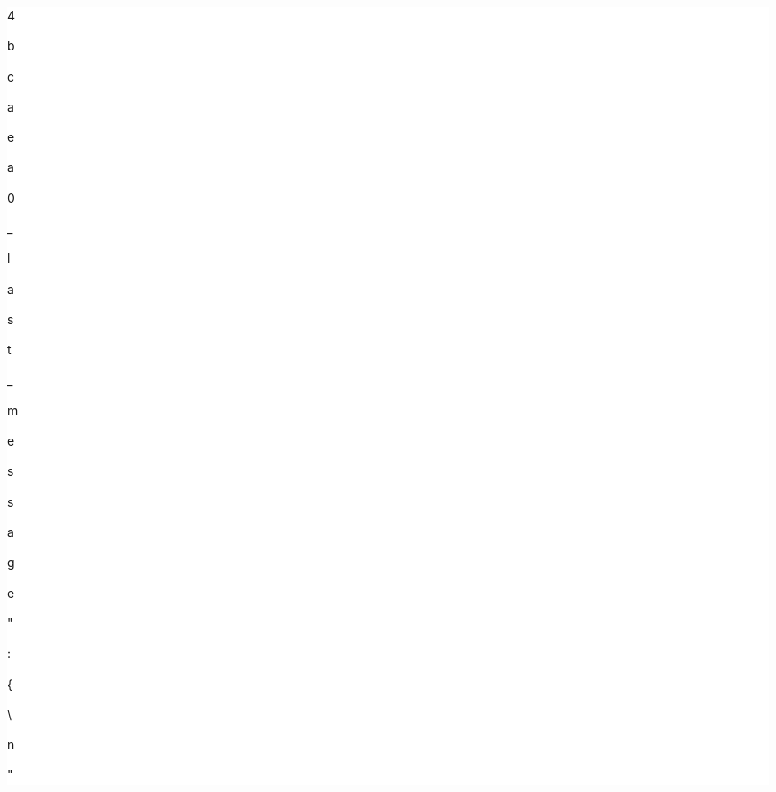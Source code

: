 4

b

c

a

e

a

0

>

_

l

a

s

t

_

m

e

s

s

a

g

e

"

:

 

{

\

n

 

 

 

 

 

 

 

 

"
